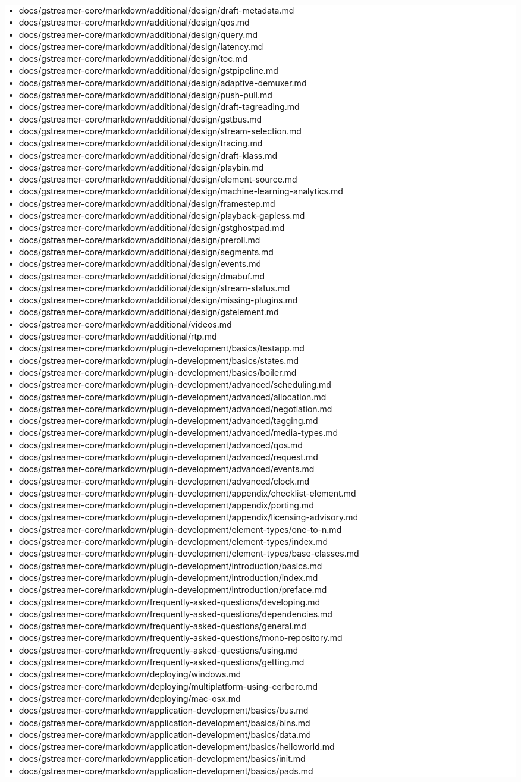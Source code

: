 - docs/gstreamer-core/markdown/additional/design/draft-metadata.md
- docs/gstreamer-core/markdown/additional/design/qos.md
- docs/gstreamer-core/markdown/additional/design/query.md
- docs/gstreamer-core/markdown/additional/design/latency.md
- docs/gstreamer-core/markdown/additional/design/toc.md
- docs/gstreamer-core/markdown/additional/design/gstpipeline.md
- docs/gstreamer-core/markdown/additional/design/adaptive-demuxer.md
- docs/gstreamer-core/markdown/additional/design/push-pull.md
- docs/gstreamer-core/markdown/additional/design/draft-tagreading.md
- docs/gstreamer-core/markdown/additional/design/gstbus.md
- docs/gstreamer-core/markdown/additional/design/stream-selection.md
- docs/gstreamer-core/markdown/additional/design/tracing.md
- docs/gstreamer-core/markdown/additional/design/draft-klass.md
- docs/gstreamer-core/markdown/additional/design/playbin.md
- docs/gstreamer-core/markdown/additional/design/element-source.md
- docs/gstreamer-core/markdown/additional/design/machine-learning-analytics.md
- docs/gstreamer-core/markdown/additional/design/framestep.md
- docs/gstreamer-core/markdown/additional/design/playback-gapless.md
- docs/gstreamer-core/markdown/additional/design/gstghostpad.md
- docs/gstreamer-core/markdown/additional/design/preroll.md
- docs/gstreamer-core/markdown/additional/design/segments.md
- docs/gstreamer-core/markdown/additional/design/events.md
- docs/gstreamer-core/markdown/additional/design/dmabuf.md
- docs/gstreamer-core/markdown/additional/design/stream-status.md
- docs/gstreamer-core/markdown/additional/design/missing-plugins.md
- docs/gstreamer-core/markdown/additional/design/gstelement.md
- docs/gstreamer-core/markdown/additional/videos.md
- docs/gstreamer-core/markdown/additional/rtp.md
- docs/gstreamer-core/markdown/plugin-development/basics/testapp.md
- docs/gstreamer-core/markdown/plugin-development/basics/states.md
- docs/gstreamer-core/markdown/plugin-development/basics/boiler.md
- docs/gstreamer-core/markdown/plugin-development/advanced/scheduling.md
- docs/gstreamer-core/markdown/plugin-development/advanced/allocation.md
- docs/gstreamer-core/markdown/plugin-development/advanced/negotiation.md
- docs/gstreamer-core/markdown/plugin-development/advanced/tagging.md
- docs/gstreamer-core/markdown/plugin-development/advanced/media-types.md
- docs/gstreamer-core/markdown/plugin-development/advanced/qos.md
- docs/gstreamer-core/markdown/plugin-development/advanced/request.md
- docs/gstreamer-core/markdown/plugin-development/advanced/events.md
- docs/gstreamer-core/markdown/plugin-development/advanced/clock.md
- docs/gstreamer-core/markdown/plugin-development/appendix/checklist-element.md
- docs/gstreamer-core/markdown/plugin-development/appendix/porting.md
- docs/gstreamer-core/markdown/plugin-development/appendix/licensing-advisory.md
- docs/gstreamer-core/markdown/plugin-development/element-types/one-to-n.md
- docs/gstreamer-core/markdown/plugin-development/element-types/index.md
- docs/gstreamer-core/markdown/plugin-development/element-types/base-classes.md
- docs/gstreamer-core/markdown/plugin-development/introduction/basics.md
- docs/gstreamer-core/markdown/plugin-development/introduction/index.md
- docs/gstreamer-core/markdown/plugin-development/introduction/preface.md
- docs/gstreamer-core/markdown/frequently-asked-questions/developing.md
- docs/gstreamer-core/markdown/frequently-asked-questions/dependencies.md
- docs/gstreamer-core/markdown/frequently-asked-questions/general.md
- docs/gstreamer-core/markdown/frequently-asked-questions/mono-repository.md
- docs/gstreamer-core/markdown/frequently-asked-questions/using.md
- docs/gstreamer-core/markdown/frequently-asked-questions/getting.md
- docs/gstreamer-core/markdown/deploying/windows.md
- docs/gstreamer-core/markdown/deploying/multiplatform-using-cerbero.md
- docs/gstreamer-core/markdown/deploying/mac-osx.md
- docs/gstreamer-core/markdown/application-development/basics/bus.md
- docs/gstreamer-core/markdown/application-development/basics/bins.md
- docs/gstreamer-core/markdown/application-development/basics/data.md
- docs/gstreamer-core/markdown/application-development/basics/helloworld.md
- docs/gstreamer-core/markdown/application-development/basics/init.md
- docs/gstreamer-core/markdown/application-development/basics/pads.md